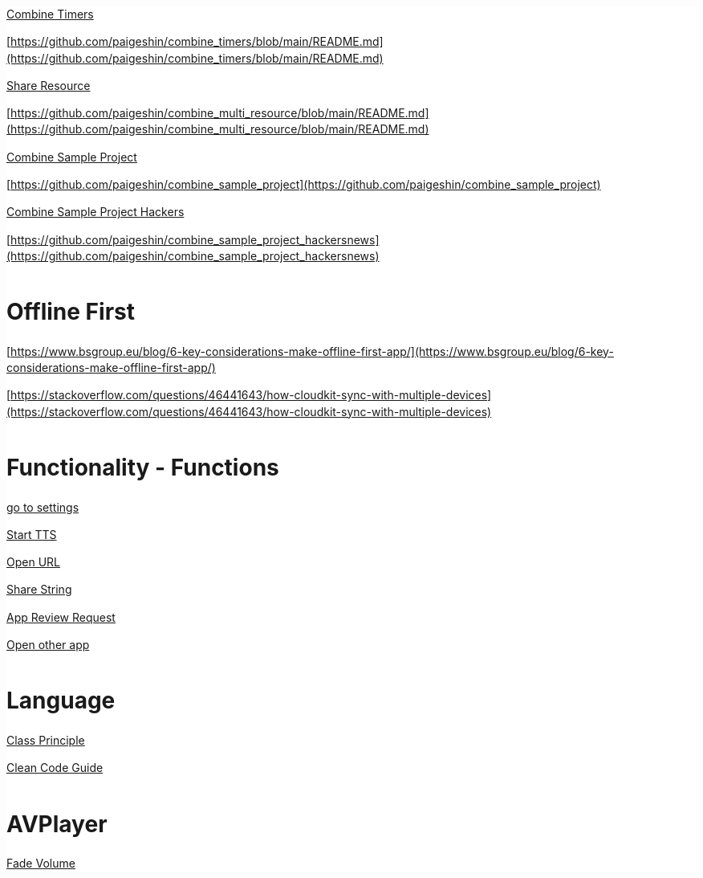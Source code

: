 [Combine Timers ](https://www.notion.so/Combine-Timers-197721854acd45918d63ed6715045450)

[https://github.com/paigeshin/combine_timers/blob/main/README.md](https://github.com/paigeshin/combine_timers/blob/main/README.md)

[Share Resource](https://www.notion.so/Share-Resource-eb633e33fca642b3875e1d203d4a3242)

[https://github.com/paigeshin/combine_multi_resource/blob/main/README.md](https://github.com/paigeshin/combine_multi_resource/blob/main/README.md)

[Combine Sample Project](https://www.notion.so/Combine-Sample-Project-b521d594a9a54fff996ae90cc1d40d34)

[https://github.com/paigeshin/combine_sample_project](https://github.com/paigeshin/combine_sample_project)

[Combine Sample Project Hackers](https://www.notion.so/Combine-Sample-Project-Hackers-60c91f64275d4f57a6708af661ca2203)

[https://github.com/paigeshin/combine_sample_project_hackersnews](https://github.com/paigeshin/combine_sample_project_hackersnews)


# Offline First 

[https://www.bsgroup.eu/blog/6-key-considerations-make-offline-first-app/](https://www.bsgroup.eu/blog/6-key-considerations-make-offline-first-app/)

[https://stackoverflow.com/questions/46441643/how-cloudkit-sync-with-multiple-devices](https://stackoverflow.com/questions/46441643/how-cloudkit-sync-with-multiple-devices)

# Functionality - Functions 

[go to settings](https://www.notion.so/SwiftUI-go-to-settings-e191999d899b4c0ea04bbe2d92040a6b)

[Start TTS](https://www.notion.so/Start-TTS-51d077b47dbe40d694b76ab7e763392f)

[Open URL](https://www.notion.so/Open-URL-b757d0bdae954a1282952a251ece5f7d)

[Share String](https://www.notion.so/Share-String-71bcbb66869b4b30abbd2b57843180bf)

[App Review Request](https://www.notion.so/App-Review-Request-a6787596429945d89d175c0c5828ced1)

[Open other app](https://www.notion.so/Open-other-app-05e5d28b60514ebbae878f1317ee1871)

# Language 

[Class Principle](https://github.com/paigeshin/swift_class_principle/blob/main/README.md)

[Clean Code Guide](https://github.com/paigeshin/swift_clean_code_guide)

# AVPlayer

[Fade Volume](https://evandro-hoffmann.medium.com/fading-volume-with-avplayer-in-swift-74cbcc6172c6)
